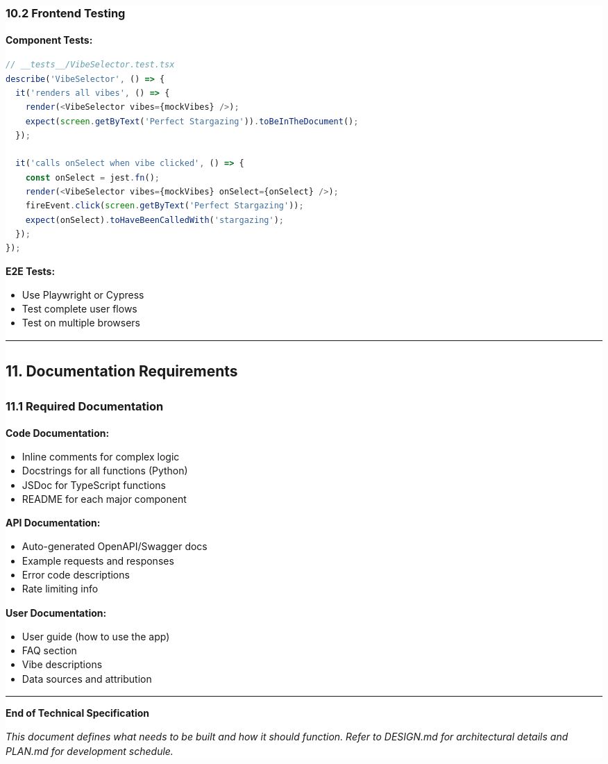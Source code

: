### 10.2 Frontend Testing

**Component Tests:**
```typescript
// __tests__/VibeSelector.test.tsx
describe('VibeSelector', () => {
  it('renders all vibes', () => {
    render(<VibeSelector vibes={mockVibes} />);
    expect(screen.getByText('Perfect Stargazing')).toBeInTheDocument();
  });
  
  it('calls onSelect when vibe clicked', () => {
    const onSelect = jest.fn();
    render(<VibeSelector vibes={mockVibes} onSelect={onSelect} />);
    fireEvent.click(screen.getByText('Perfect Stargazing'));
    expect(onSelect).toHaveBeenCalledWith('stargazing');
  });
});
```

**E2E Tests:**
- Use Playwright or Cypress
- Test complete user flows
- Test on multiple browsers

---

## 11. Documentation Requirements

### 11.1 Required Documentation

**Code Documentation:**
- Inline comments for complex logic
- Docstrings for all functions (Python)
- JSDoc for TypeScript functions
- README for each major component

**API Documentation:**
- Auto-generated OpenAPI/Swagger docs
- Example requests and responses
- Error code descriptions
- Rate limiting info

**User Documentation:**
- User guide (how to use the app)
- FAQ section
- Vibe descriptions
- Data sources and attribution

---

**End of Technical Specification**

*This document defines what needs to be built and how it should function. Refer to DESIGN.md for architectural details and PLAN.md for development schedule.*

